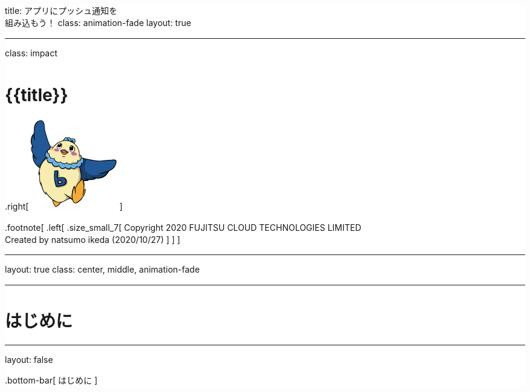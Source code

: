 title: アプリにプッシュ通知を<br>組み込もう！
class: animation-fade
layout: true




---

class: impact

# {{title}}

.right[<img src="document-img/takano.png" alt="takano.png" width="150px">]

.footnote[
.left[
.size_small_7[
Copyright 2020 FUJITSU CLOUD TECHNOLOGIES LIMITED<br>
Created by natsumo ikeda (2020/10/27)
]
]
]

---

layout: true
class: center, middle, animation-fade

---

# はじめに

---
layout: false

.bottom-bar[
  はじめに
]
